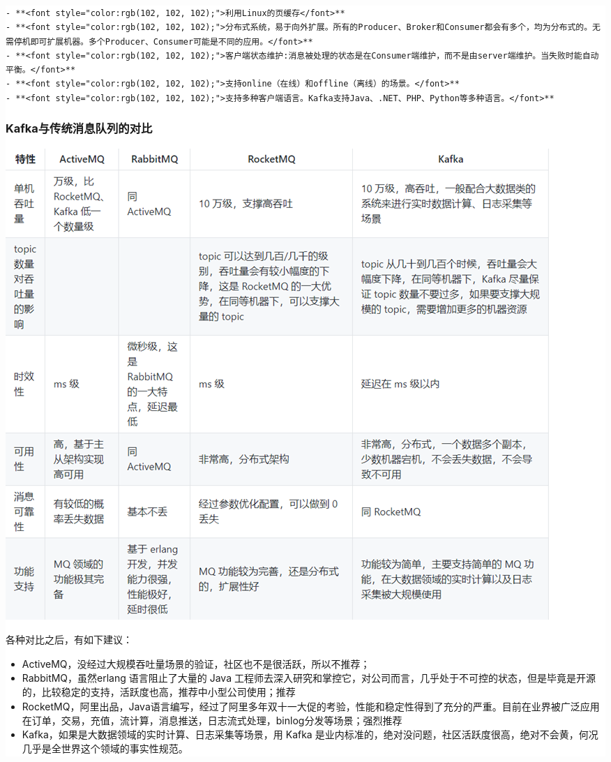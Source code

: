    - **<font style="color:rgb(102, 102, 102);">利用Linux的页缓存</font>**
    - **<font style="color:rgb(102, 102, 102);">分布式系统，易于向外扩展。所有的Producer、Broker和Consumer都会有多个，均为分布式的。无需停机即可扩展机器。多个Producer、Consumer可能是不同的应用。</font>**
    - **<font style="color:rgb(102, 102, 102);">客户端状态维护:消息被处理的状态是在Consumer端维护，而不是由server端维护。当失败时能自动平衡。</font>**
    - **<font style="color:rgb(102, 102, 102);">支持online（在线）和offline（离线）的场景。</font>**
    - **<font style="color:rgb(102, 102, 102);">支持多种客户端语言。Kafka支持Java、.NET、PHP、Python等多种语言。</font>**

### Kafka与传统消息队列的对比
![1690613810956-354f0a8a-b2da-4b00-a722-0f3dc016335b.png](./img/Ik4qNZwqdCVSBjbV/1690613810956-354f0a8a-b2da-4b00-a722-0f3dc016335b-874313.png)

各种对比之后，有如下建议：

+ ActiveMQ，没经过大规模吞吐量场景的验证，社区也不是很活跃，所以不推荐；
+ RabbitMQ，虽然erlang 语言阻止了大量的 Java 工程师去深入研究和掌控它，对公司而言，几乎处于不可控的状态，但是毕竟是开源的，比较稳定的支持，活跃度也高，推荐中小型公司使用；推荐
+ RocketMQ，阿里出品，Java语言编写，经过了阿里多年双十一大促的考验，性能和稳定性得到了充分的严重。目前在业界被广泛应用在订单，交易，充值，流计算，消息推送，日志流式处理，binlog分发等场景；强烈推荐
+ Kafka，如果是大数据领域的实时计算、日志采集等场景，用 Kafka 是业内标准的，绝对没问题，社区活跃度很高，绝对不会黄，何况几乎是全世界这个领域的事实性规范。
